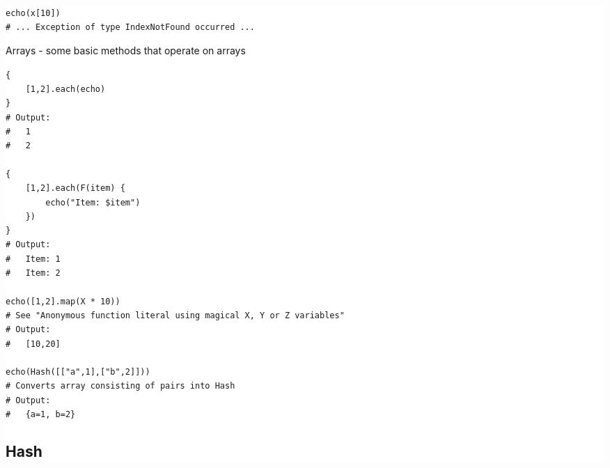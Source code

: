	echo(x[10])
	# ... Exception of type IndexNotFound occurred ...

Arrays - some basic methods that operate on arrays

	{
		[1,2].each(echo)
	}
	# Output:
	#   1
	#   2

	{
		[1,2].each(F(item) {
			echo("Item: $item")
		})
	}
	# Output:
	#   Item: 1
	#   Item: 2

	echo([1,2].map(X * 10))
	# See "Anonymous function literal using magical X, Y or Z variables"
	# Output:
	#   [10,20]

	echo(Hash([["a",1],["b",2]]))
	# Converts array consisting of pairs into Hash
	# Output:
	#   {a=1, b=2}

## Hash
